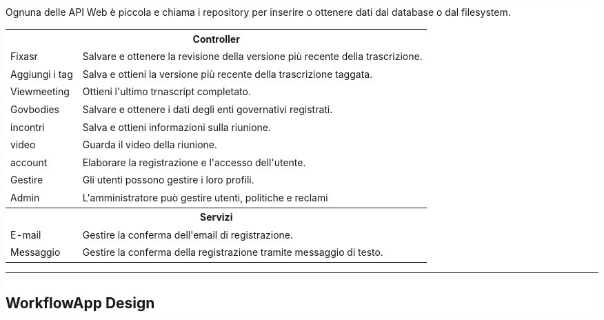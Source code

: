 <p> Ognuna delle API Web è piccola e chiama i repository per inserire o ottenere dati dal database o dal filesystem. </p>

<table style="width:100%">
<tr><th colspan="2"> Controller </th></tr>
<tr><td> Fixasr </td><td> Salvare e ottenere la revisione della versione più recente della trascrizione. </td></tr>
<tr><td> Aggiungi i tag </td><td> Salva e ottieni la versione più recente della trascrizione taggata. </td></tr>
<tr><td> Viewmeeting </td><td> Ottieni l&#39;ultimo trnascript completato. </td></tr>
<tr><td> Govbodies </td><td> Salvare e ottenere i dati degli enti governativi registrati. </td></tr>
<tr><td> incontri </td><td> Salva e ottieni informazioni sulla riunione. </td></tr>
<tr><td> video </td><td> Guarda il video della riunione. </td></tr>
<tr><td> account </td><td> Elaborare la registrazione e l&#39;accesso dell&#39;utente. </td></tr>
<tr><td> Gestire </td><td> Gli utenti possono gestire i loro profili. </td></tr>
<tr><td> Admin </td><td> L&#39;amministratore può gestire utenti, politiche e reclami </td></tr>
<tr><th colspan="2"> Servizi </th></tr>
<tr><td> E-mail </td><td> Gestire la conferma dell&#39;email di registrazione. </td></tr>
<tr><td> Messaggio </td><td> Gestire la conferma della registrazione tramite messaggio di testo. </td></tr>
</table>
<hr /><h2> WorkflowApp Design </h2>
</markdown>